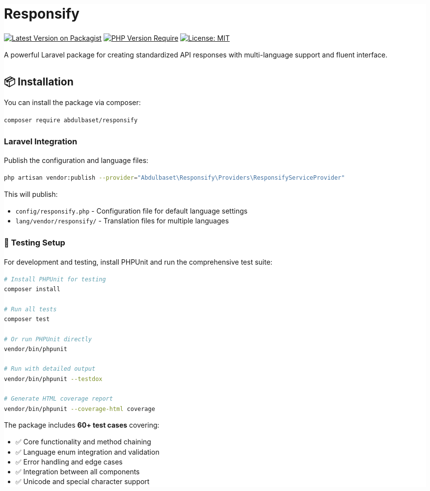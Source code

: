 # Responsify

[![Latest Version on Packagist](https://img.shields.io/packagist/v/abdulbaset/responsify.svg?style=flat-square)](https://packagist.org/packages/abdulbaset/responsify)
[![PHP Version Require](https://img.shields.io/packagist/php-v/abdulbaset/responsify)](https://packagist.org/packages/abdulbaset/responsify)
[![License: MIT](https://img.shields.io/badge/License-MIT-yellow.svg)](https://opensource.org/licenses/MIT)

A powerful Laravel package for creating standardized API responses with multi-language support and fluent interface.

## 📦 Installation

You can install the package via composer:

```bash
composer require abdulbaset/responsify
```

### Laravel Integration

Publish the configuration and language files:

```bash
php artisan vendor:publish --provider="Abdulbaset\Responsify\Providers\ResponsifyServiceProvider"
```

This will publish:
- `config/responsify.php` - Configuration file for default language settings
- `lang/vendor/responsify/` - Translation files for multiple languages

### 🧪 Testing Setup

For development and testing, install PHPUnit and run the comprehensive test suite:

```bash
# Install PHPUnit for testing
composer install

# Run all tests
composer test

# Or run PHPUnit directly
vendor/bin/phpunit

# Run with detailed output
vendor/bin/phpunit --testdox

# Generate HTML coverage report
vendor/bin/phpunit --coverage-html coverage
```

The package includes **60+ test cases** covering:
- ✅ Core functionality and method chaining
- ✅ Language enum integration and validation
- ✅ Error handling and edge cases
- ✅ Integration between all components
- ✅ Unicode and special character support
